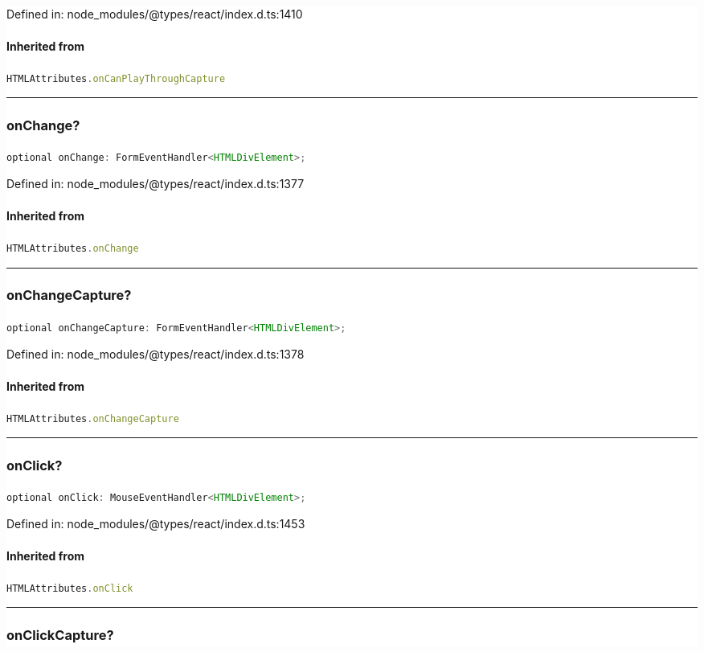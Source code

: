 Defined in: node\_modules/@types/react/index.d.ts:1410

#### Inherited from

```ts
HTMLAttributes.onCanPlayThroughCapture
```

***

### onChange?

```ts
optional onChange: FormEventHandler<HTMLDivElement>;
```

Defined in: node\_modules/@types/react/index.d.ts:1377

#### Inherited from

```ts
HTMLAttributes.onChange
```

***

### onChangeCapture?

```ts
optional onChangeCapture: FormEventHandler<HTMLDivElement>;
```

Defined in: node\_modules/@types/react/index.d.ts:1378

#### Inherited from

```ts
HTMLAttributes.onChangeCapture
```

***

### onClick?

```ts
optional onClick: MouseEventHandler<HTMLDivElement>;
```

Defined in: node\_modules/@types/react/index.d.ts:1453

#### Inherited from

```ts
HTMLAttributes.onClick
```

***

### onClickCapture?
